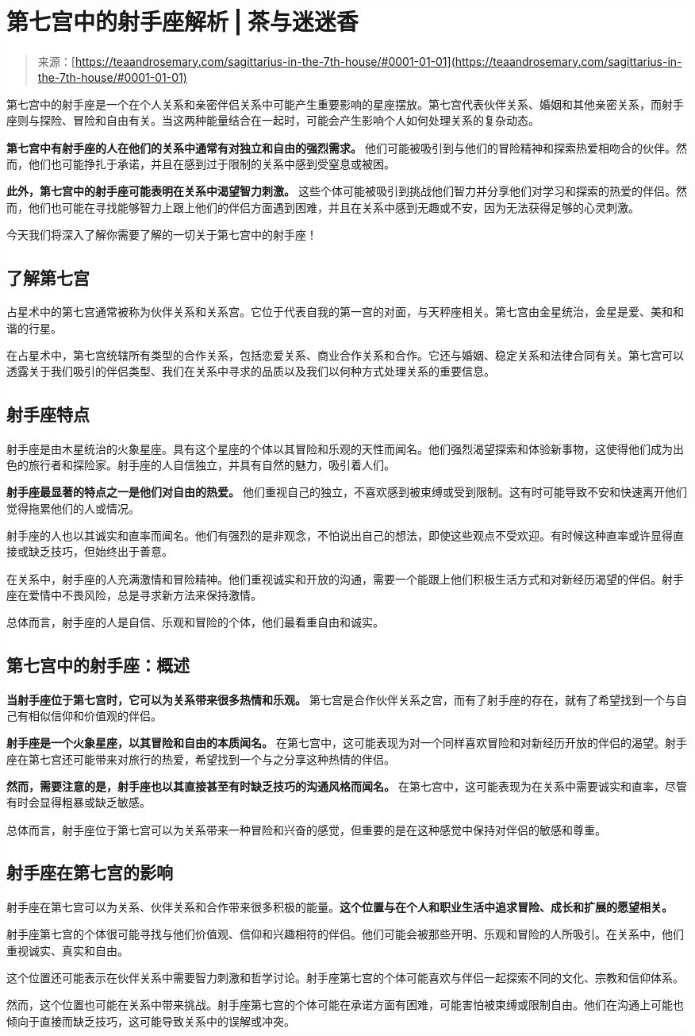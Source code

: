 

# 第七宫中的射手座解析 | 茶与迷迷香

> 来源：[https://teaandrosemary.com/sagittarius-in-the-7th-house/#0001-01-01](https://teaandrosemary.com/sagittarius-in-the-7th-house/#0001-01-01)

第七宫中的射手座是一个在个人关系和亲密伴侣关系中可能产生重要影响的星座摆放。第七宫代表伙伴关系、婚姻和其他亲密关系，而射手座则与探险、冒险和自由有关。当这两种能量结合在一起时，可能会产生影响个人如何处理关系的复杂动态。

**第七宫中有射手座的人在他们的关系中通常有对独立和自由的强烈需求。** 他们可能被吸引到与他们的冒险精神和探索热爱相吻合的伙伴。然而，他们也可能挣扎于承诺，并且在感到过于限制的关系中感到受窒息或被困。

**此外，第七宫中的射手座可能表明在关系中渴望智力刺激。** 这些个体可能被吸引到挑战他们智力并分享他们对学习和探索的热爱的伴侣。然而，他们也可能在寻找能够智力上跟上他们的伴侣方面遇到困难，并且在关系中感到无趣或不安，因为无法获得足够的心灵刺激。

今天我们将深入了解你需要了解的一切关于第七宫中的射手座！

## 了解第七宫

占星术中的第七宫通常被称为伙伴关系和关系宫。它位于代表自我的第一宫的对面，与天秤座相关。第七宫由金星统治，金星是爱、美和和谐的行星。

在占星术中，第七宫统辖所有类型的合作关系，包括恋爱关系、商业合作关系和合作。它还与婚姻、稳定关系和法律合同有关。第七宫可以透露关于我们吸引的伴侣类型、我们在关系中寻求的品质以及我们以何种方式处理关系的重要信息。

## 射手座特点

射手座是由木星统治的火象星座。具有这个星座的个体以其冒险和乐观的天性而闻名。他们强烈渴望探索和体验新事物，这使得他们成为出色的旅行者和探险家。射手座的人自信独立，并具有自然的魅力，吸引着人们。

**射手座最显著的特点之一是他们对自由的热爱。** 他们重视自己的独立，不喜欢感到被束缚或受到限制。这有时可能导致不安和快速离开他们觉得拖累他们的人或情况。

射手座的人也以其诚实和直率而闻名。他们有强烈的是非观念，不怕说出自己的想法，即使这些观点不受欢迎。有时候这种直率或许显得直接或缺乏技巧，但始终出于善意。

在关系中，射手座的人充满激情和冒险精神。他们重视诚实和开放的沟通，需要一个能跟上他们积极生活方式和对新经历渴望的伴侣。射手座在爱情中不畏风险，总是寻求新方法来保持激情。

总体而言，射手座的人是自信、乐观和冒险的个体，他们最看重自由和诚实。

## 第七宫中的射手座：概述

**当射手座位于第七宫时，它可以为关系带来很多热情和乐观。** 第七宫是合作伙伴关系之宫，而有了射手座的存在，就有了希望找到一个与自己有相似信仰和价值观的伴侣。

**射手座是一个火象星座，以其冒险和自由的本质闻名。** 在第七宫中，这可能表现为对一个同样喜欢冒险和对新经历开放的伴侣的渴望。射手座在第七宫还可能带来对旅行的热爱，希望找到一个与之分享这种热情的伴侣。

**然而，需要注意的是，射手座也以其直接甚至有时缺乏技巧的沟通风格而闻名。** 在第七宫中，这可能表现为在关系中需要诚实和直率，尽管有时会显得粗暴或缺乏敏感。

总体而言，射手座位于第七宫可以为关系带来一种冒险和兴奋的感觉，但重要的是在这种感觉中保持对伴侣的敏感和尊重。

## 射手座在第七宫的影响

射手座在第七宫可以为关系、伙伴关系和合作带来很多积极的能量。**这个位置与在个人和职业生活中追求冒险、成长和扩展的愿望相关。**

射手座第七宫的个体很可能寻找与他们价值观、信仰和兴趣相符的伴侣。他们可能会被那些开明、乐观和冒险的人所吸引。在关系中，他们重视诚实、真实和自由。

这个位置还可能表示在伙伴关系中需要智力刺激和哲学讨论。射手座第七宫的个体可能喜欢与伴侣一起探索不同的文化、宗教和信仰体系。

然而，这个位置也可能在关系中带来挑战。射手座第七宫的个体可能在承诺方面有困难，可能害怕被束缚或限制自由。他们在沟通上可能也倾向于直接而缺乏技巧，这可能导致关系中的误解或冲突。
